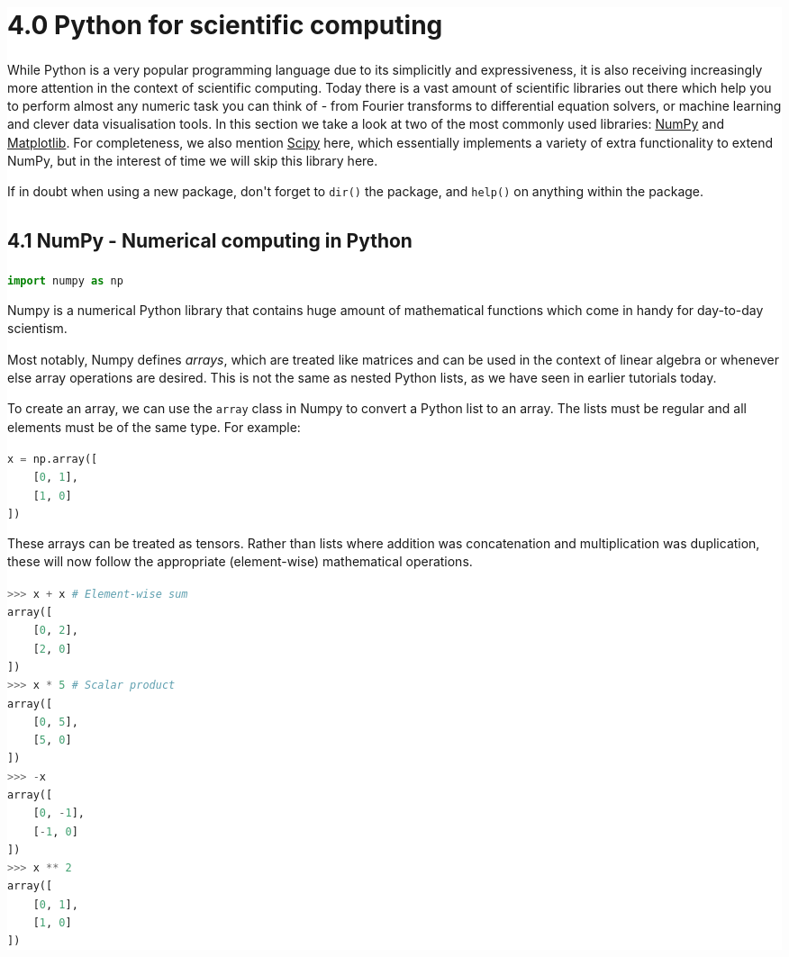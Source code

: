 
# 4.0 Python for scientific computing

While Python is a very popular programming language due to its simplicitly and expressiveness, it is also receiving increasingly more attention in the context of scientific computing. Today there is a vast amount of scientific libraries out there which help you to perform almost any numeric task you can think of - from Fourier transforms to differential equation solvers, or machine learning and clever data visualisation tools. In this section we take a look at two of the most commonly used libraries: [NumPy](https://numpy.org) and [Matplotlib](https://matplotlib.org). For completeness, we also mention [Scipy](https://scipy.org) here, which essentially implements a variety of extra functionality to extend NumPy, but in the interest of time we will skip this library here.

If in doubt when using a new package, don't forget to `dir()` the package, and `help()` on anything within the package.

## 4.1 NumPy - Numerical computing in Python

```python
import numpy as np
```

Numpy is a numerical Python library that contains huge amount of mathematical functions which come in handy for day-to-day scientism.

Most notably, Numpy defines *arrays*, which are treated like matrices and can be used in the context of linear 
algebra or whenever else array operations are desired. This is not the same as nested Python lists, as we have seen in earlier tutorials today.

To create an array, we can use the  `array`  class in Numpy to convert a Python list to an array. The lists must be regular and all elements must be of the same type. For example:

```python
x = np.array([
    [0, 1],
    [1, 0]
])
```

These arrays can be treated as tensors. Rather than lists where addition was concatenation and multiplication was duplication, these will now follow the appropriate (element-wise) mathematical operations.

```python
>>> x + x # Element-wise sum
array([
    [0, 2],
    [2, 0]
])
>>> x * 5 # Scalar product
array([
    [0, 5],
    [5, 0]
])
>>> -x
array([
    [0, -1],
    [-1, 0]
])
>>> x ** 2
array([
    [0, 1],
    [1, 0]
])

```
